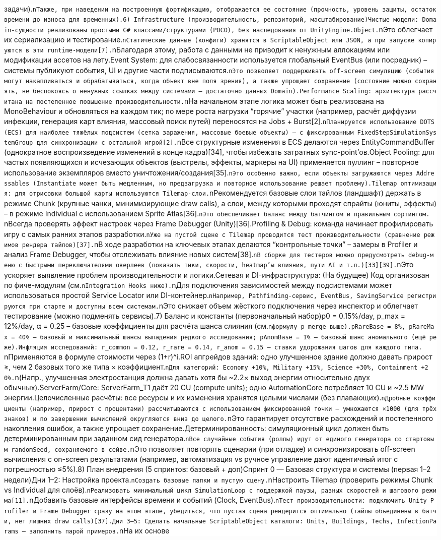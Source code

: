 задачи).`nТакже, при наведении на построенную фортификацию, отображается ее состояние (прочность, уровень защиты, остаток времени до износа для временных).6) Infrastructure (производительность, репозиторий, масштабирование)Чистые модели: Domain-сущности реализованы простыми C# классами/структурами (POCO), без наследования от UnityEngine.Object.`nЭто облегчает их сериализацию и тестирование.`nСтатические данные (конфиги) хранятся в ScriptableObject или JSON, а при запуске копируются в эти runtime-модели[7].`nБлагодаря этому, работа с данными не приводит к ненужным аллокациям или модификации ассетов на лету.Event System: для слабосвязанности используется глобальный EventBus (или посредник) – системы публикуют события, UI и другие части подписываются.`nЭто позволяет поддерживать off-screen симуляцию (события могут накапливаться и обрабатываться, когда объект вне поля зрения), а также упрощает сохранение (состояние можно сохранять, не беспокоясь о ненужных ссылках между системами – достаточно данных Domain).Performance Scaling: архитектура рассчитана на постепенное повышение производительности.`nНа начальном этапе логика может быть реализована на MonoBehaviour и обновляться на каждом тик; по мере роста нагрузки “горячие” участки (например, расчёт диффузии инфекции, генерация карт влияния, массовый поиск путей) переносятся на Jobs + Burst[2].`nПланируется использование DOTS (ECS) для наиболее тяжёлых подсистем (сетка заражения, массовые боевые объекты) – с фиксированным FixedStepSimulationSystemGroup для синхронизации с остальной игрой[2].`nВсе структурные изменения в ECS делаются через EntityCommandBuffer (однократное воспроизведение изменений в конце кадра)[34], чтобы избежать затратных sync-point’ов.Object Pooling: для частых появляющихся и исчезающих объектов (выстрелы, эффекты, маркеры на UI) применяется пуллинг – повторное использование экземпляров вместо уничтожения/создания[35].`nЭто особенно важно, если объекты загружаются через Addressables (Instantiate может быть медленным, но предзагрузка и повторное использование решает проблему).Tilemap оптимизация: для отрисовки большой карты используются Tilemap-слои.`nРекомендуется базовые слои тайлов (ландшафт) держать в режиме Chunk (крупные чанки, минимизирующие draw calls), а слои, между которыми проходят спрайты (юниты, эффекты) – в режиме Individual с использованием Sprite Atlas[36].`nЭто обеспечивает баланс между батчингом и правильным сортингом.`nВсегда проверять эффект настроек через Frame Debugger (Unity)[36].Profiling & Debug: команда начинает профилировать игру с самых ранних этапов разработки.`nУже на пустой сцене с Tilemap проводится тест производительности (сравнение режимов рендера тайлов)[37].`nВ ходе разработки на ключевых этапах делаются “контрольные точки” – замеры в Profiler и анализ Frame Debugger, чтобы отслеживать влияние новых систем[38].`nВ сборке для тестеров можно предусмотреть debug-меню с быстрыми переключателями оверлеев (показать тики, скорости, heatmap’ы влияния, пути AI и т.п.)[33][39].`nЭто ускоряет выявление проблем производительности и логики.Сетевая и DI-инфраструктура: (На будущее) Код организован по фиче-модулям (см.`nIntegration Hooks ниже).`nДля подключения зависимостей между подсистемами может использоваться простой Service Locator или DI-контейнер.`nНапример, Pathfinding-сервис, EventBus, SavingService регистрируются при старте и доступны всем системам.`nЭто снижает объем жёсткого подключения через инспектор и облегчает тестирование (можно подменять сервисы).7) Баланс и константы (первоначальный набор)p0 = 0.15%/day, p_max = 12%/day, α = 0.25 – базовые коэффициенты для расчёта шанса слияния (см.`nформулу p_merge выше).pRareBase = 8%, pRareMax = 40% – базовый и максимальный шансы выпадения редкого исследования; pAnomBase = 1% – базовый шанс аномального (ещё реже).Инфляция исследований: r_common = 0.12, r_rare = 0.14, r_anom = 0.15 – ставки удорожания шагов для каждого типа.`nПрименяются в формуле стоимости через (1+r)^i.ROI апгрейдов зданий: одно улучшенное здание должно давать прирост ≥, чем 2 базовых того же типа × коэффициент.`nДля категорий: Economy +10%, Military +15%, Science +30%, Containment +20%.`n(Напр., улучшенная электростанция должна давать хотя бы ~2.2× выход энергии относительно двух обычных).ServerFarm/Core: ServerFarm_T1 даёт 20 CU (compute units); одно AutomationCore потребляет 10 CU и ~2.5 MW энергии.Целочисленные расчёты: все ресурсы и их изменения хранятся целыми числами (без плавающих).`nДробные коэффициенты (например, прирост с процентами) рассчитываются с использованием фиксированной точки – умножаются ×1000 (для трёх знаков) и по завершении вычислений округляются вниз до целого.`nЭто гарантирует отсутствие расхождений и постепенного накопления ошибок, а также упрощает сохранение.Детерминированность: симуляционный цикл должен быть детерминированным при заданном сид генератора.`nВсе случайные события (роллы) идут от единого генератора со стартовым randomSeed, сохраняемого в сейве.`nЭто позволяет повторять сценарии (при отладке) и синхронизировать off-screen вычисления с on-screen результатами (например, автоматизация vs ручное управление дают идентичный итог с погрешностью ≤5%).8) План внедрения (5 спринтов: базовый + доп)Спринт 0 — Базовая структура и системы (первая 1–2 недели)Дни 1–2: Настройка проекта.`nСоздать базовые папки и пустую сцену.`nНастроить Tilemap (проверить режимы Chunk vs Individual для слоёв).`nРеализовать минимальный цикл SimulationLoop с поддержкой паузы, разных скоростей и шагового режима[11].`nДобавить базовые интерфейсы времени и событий (Clock, EventBus).`nТест производительности: подключить Unity Profiler и Frame Debugger сразу на этом этапе, убедиться, что пустая сцена рендерится оптимально (тайлы объединены в батчи, нет лишних draw calls)[37].Дни 3–5: Сделать начальные ScriptableObject каталоги: Units, Buildings, Techs, InfectionParams – заполнить парой примеров.`nНа их основе